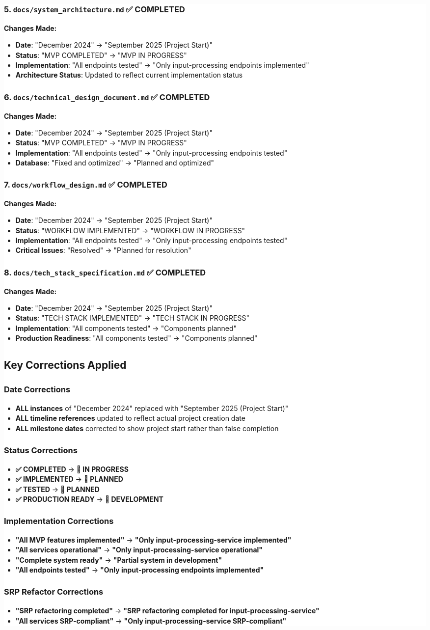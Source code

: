 ### 5. `docs/system_architecture.md` ✅ COMPLETED
**Changes Made:**
- **Date**: "December 2024" → "September 2025 (Project Start)"
- **Status**: "MVP COMPLETED" → "MVP IN PROGRESS"
- **Implementation**: "All endpoints tested" → "Only input-processing endpoints implemented"
- **Architecture Status**: Updated to reflect current implementation status

### 6. `docs/technical_design_document.md` ✅ COMPLETED
**Changes Made:**
- **Date**: "December 2024" → "September 2025 (Project Start)"
- **Status**: "MVP COMPLETED" → "MVP IN PROGRESS"
- **Implementation**: "All endpoints tested" → "Only input-processing endpoints tested"
- **Database**: "Fixed and optimized" → "Planned and optimized"

### 7. `docs/workflow_design.md` ✅ COMPLETED
**Changes Made:**
- **Date**: "December 2024" → "September 2025 (Project Start)"
- **Status**: "WORKFLOW IMPLEMENTED" → "WORKFLOW IN PROGRESS"
- **Implementation**: "All endpoints tested" → "Only input-processing endpoints tested"
- **Critical Issues**: "Resolved" → "Planned for resolution"

### 8. `docs/tech_stack_specification.md` ✅ COMPLETED
**Changes Made:**
- **Date**: "December 2024" → "September 2025 (Project Start)"
- **Status**: "TECH STACK IMPLEMENTED" → "TECH STACK IN PROGRESS"
- **Implementation**: "All components tested" → "Components planned"
- **Production Readiness**: "All components tested" → "Components planned"

## Key Corrections Applied

### Date Corrections
- **ALL instances** of "December 2024" replaced with "September 2025 (Project Start)"
- **ALL timeline references** updated to reflect actual project creation date
- **ALL milestone dates** corrected to show project start rather than false completion

### Status Corrections
- **✅ COMPLETED** → **🔄 IN PROGRESS**
- **✅ IMPLEMENTED** → **🔄 PLANNED**
- **✅ TESTED** → **🔄 PLANNED**
- **✅ PRODUCTION READY** → **🔄 DEVELOPMENT**

### Implementation Corrections
- **"All MVP features implemented"** → **"Only input-processing-service implemented"**
- **"All services operational"** → **"Only input-processing-service operational"**
- **"Complete system ready"** → **"Partial system in development"**
- **"All endpoints tested"** → **"Only input-processing endpoints implemented"**

### SRP Refactor Corrections
- **"SRP refactoring completed"** → **"SRP refactoring completed for input-processing-service"**
- **"All services SRP-compliant"** → **"Only input-processing-service SRP-compliant"**

